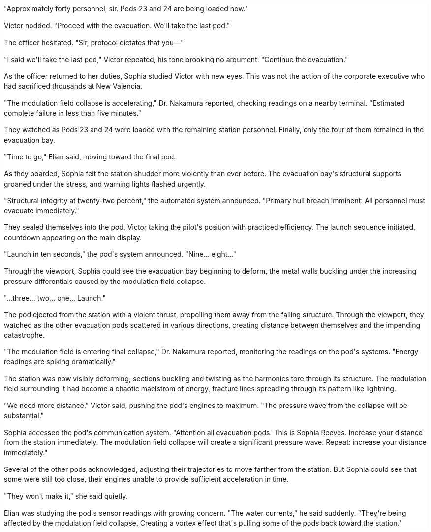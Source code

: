 "Approximately forty personnel, sir. Pods 23 and 24 are being loaded now."

Victor nodded. "Proceed with the evacuation. We'll take the last pod."

The officer hesitated. "Sir, protocol dictates that you—"

"I said we'll take the last pod," Victor repeated, his tone brooking no argument. "Continue the evacuation."

As the officer returned to her duties, Sophia studied Victor with new eyes. This was not the action of the corporate executive who had sacrificed thousands at New Valencia.

"The modulation field collapse is accelerating," Dr. Nakamura reported, checking readings on a nearby terminal. "Estimated complete failure in less than five minutes."

They watched as Pods 23 and 24 were loaded with the remaining station personnel. Finally, only the four of them remained in the evacuation bay.

"Time to go," Elian said, moving toward the final pod.

As they boarded, Sophia felt the station shudder more violently than ever before. The evacuation bay's structural supports groaned under the stress, and warning lights flashed urgently.

"Structural integrity at twenty-two percent," the automated system announced. "Primary hull breach imminent. All personnel must evacuate immediately."

They sealed themselves into the pod, Victor taking the pilot's position with practiced efficiency. The launch sequence initiated, countdown appearing on the main display.

"Launch in ten seconds," the pod's system announced. "Nine... eight..."

Through the viewport, Sophia could see the evacuation bay beginning to deform, the metal walls buckling under the increasing pressure differentials caused by the modulation field collapse.

"...three... two... one... Launch."

The pod ejected from the station with a violent thrust, propelling them away from the failing structure. Through the viewport, they watched as the other evacuation pods scattered in various directions, creating distance between themselves and the impending catastrophe.

"The modulation field is entering final collapse," Dr. Nakamura reported, monitoring the readings on the pod's systems. "Energy readings are spiking dramatically."

The station was now visibly deforming, sections buckling and twisting as the harmonics tore through its structure. The modulation field surrounding it had become a chaotic maelstrom of energy, fracture lines spreading through its pattern like lightning.

"We need more distance," Victor said, pushing the pod's engines to maximum. "The pressure wave from the collapse will be substantial."

Sophia accessed the pod's communication system. "Attention all evacuation pods. This is Sophia Reeves. Increase your distance from the station immediately. The modulation field collapse will create a significant pressure wave. Repeat: increase your distance immediately."

Several of the other pods acknowledged, adjusting their trajectories to move farther from the station. But Sophia could see that some were still too close, their engines unable to provide sufficient acceleration in time.

"They won't make it," she said quietly.

Elian was studying the pod's sensor readings with growing concern. "The water currents," he said suddenly. "They're being affected by the modulation field collapse. Creating a vortex effect that's pulling some of the pods back toward the station."
